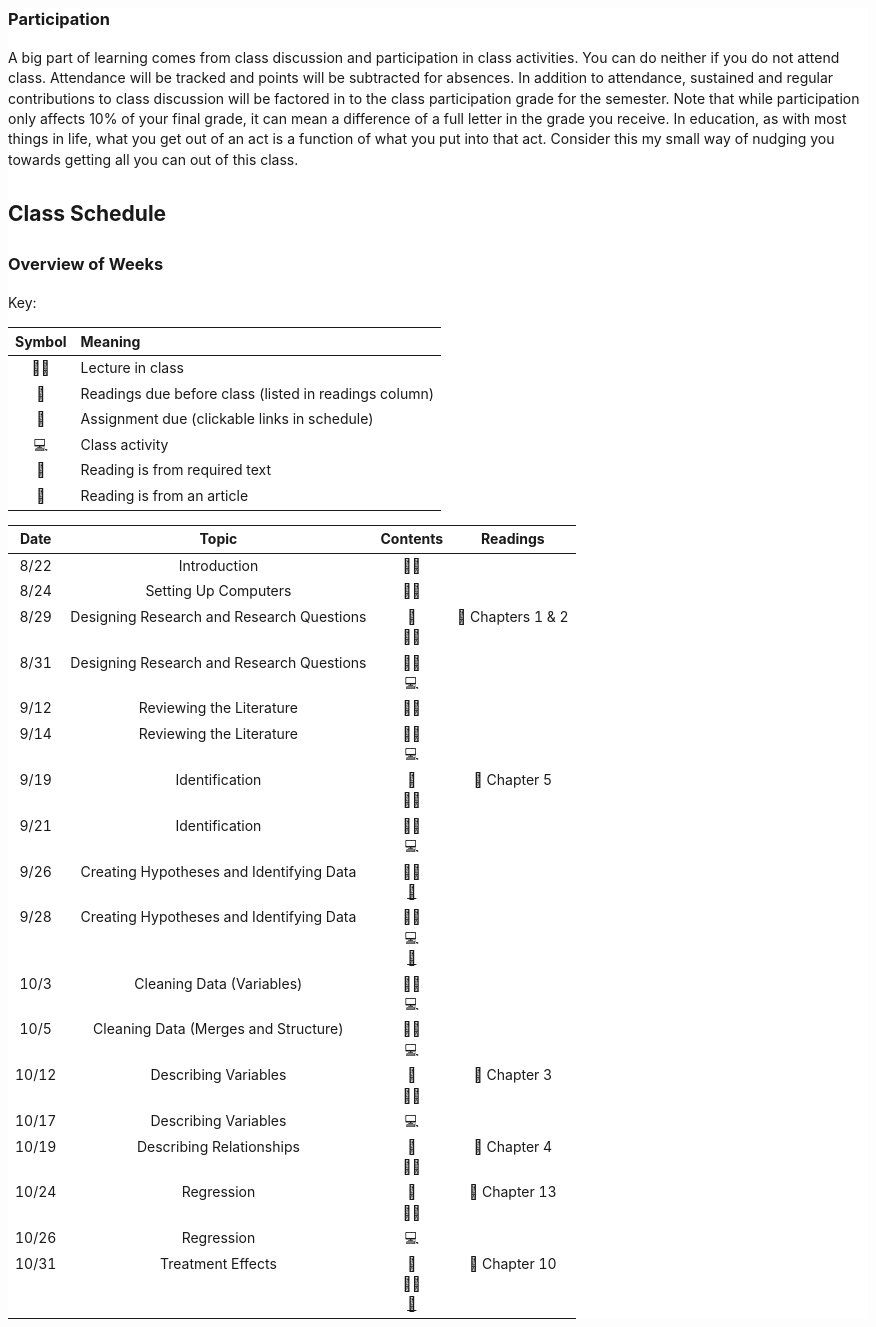 ### Participation
A big part of learning comes from class discussion and participation in class activities. You can do neither if you do not attend class. Attendance will be tracked and points will be subtracted for absences. In addition to attendance, sustained and regular contributions to class discussion will be factored in to the class participation grade for the semester. Note that while participation only affects 10% of your final grade, it can mean a  difference of a full letter in the grade you receive. In education, as with most things in life, what you get out of an act is a function of what you put into that act. Consider this my small way of nudging you towards getting all you can out of this class.

## Class Schedule
### Overview of Weeks

Key:

| Symbol | Meaning |
|:-: | :--------------------------- |
| :man_teacher: | Lecture in class |
| :closed_book: | Readings due before class (listed in readings column) |
| :date: | Assignment due (clickable links in schedule) |
| :computer: | Class activity |
| :book: | Reading is from required text |
| :page_facing_up: | Reading is from an article |

| Date | Topic | Contents | Readings |
| :-----: | :-----: | :-----: | :-----: |
| 8/22 | Introduction | :man_teacher: | |
| 8/24 | Setting Up Computers | :man_teacher: | |
| 8/29 | Designing Research and Research Questions | :closed_book: <br/> :man_teacher: | :book: Chapters 1 & 2 |
| 8/31 | Designing Research and Research Questions | :man_teacher: <br/> :computer: | |
| 9/12 | Reviewing the Literature | :man_teacher: |
| 9/14 | Reviewing the Literature | :man_teacher: <br/> :computer: |
| 9/19 | Identification | :closed_book: <br/> :man_teacher: | :book: Chapter 5 |
| 9/21 | Identification | :man_teacher: <br/> :computer: |
| 9/26 | Creating Hypotheses and Identifying Data | :man_teacher: <br/> [:date:](#5-page-literature-review) |
| 9/28 | Creating Hypotheses and Identifying Data | :man_teacher: <br/> :computer: <br/> [:date:](#identify-data) |
| 10/3 | Cleaning Data (Variables) | :man_teacher: <br/> :computer: |
| 10/5 | Cleaning Data (Merges and Structure) | :man_teacher: <br/> :computer: |
| 10/12 | Describing Variables | :closed_book: <br/> :man_teacher: | :book: Chapter 3 | 
| 10/17 | Describing Variables | :computer: |
| 10/19 | Describing Relationships | :closed_book: <br/> :man_teacher: | :book: Chapter 4 |
| 10/24 | Regression | :closed_book: <br/> :man_teacher: | :book: Chapter 13 |
| 10/26 | Regression | :computer: | 
| 10/31 | Treatment Effects | :closed_book: <br/> :man_teacher: <br/> [:date:](#summary-statistics) | :book: Chapter 10 |